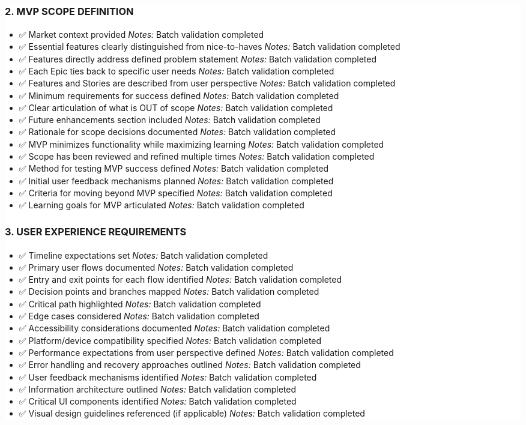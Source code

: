 ### 2. MVP SCOPE DEFINITION

- ✅ Market context provided
  *Notes:* Batch validation completed
- ✅ Essential features clearly distinguished from nice-to-haves
  *Notes:* Batch validation completed
- ✅ Features directly address defined problem statement
  *Notes:* Batch validation completed
- ✅ Each Epic ties back to specific user needs
  *Notes:* Batch validation completed
- ✅ Features and Stories are described from user perspective
  *Notes:* Batch validation completed
- ✅ Minimum requirements for success defined
  *Notes:* Batch validation completed
- ✅ Clear articulation of what is OUT of scope
  *Notes:* Batch validation completed
- ✅ Future enhancements section included
  *Notes:* Batch validation completed
- ✅ Rationale for scope decisions documented
  *Notes:* Batch validation completed
- ✅ MVP minimizes functionality while maximizing learning
  *Notes:* Batch validation completed
- ✅ Scope has been reviewed and refined multiple times
  *Notes:* Batch validation completed
- ✅ Method for testing MVP success defined
  *Notes:* Batch validation completed
- ✅ Initial user feedback mechanisms planned
  *Notes:* Batch validation completed
- ✅ Criteria for moving beyond MVP specified
  *Notes:* Batch validation completed
- ✅ Learning goals for MVP articulated
  *Notes:* Batch validation completed

### 3. USER EXPERIENCE REQUIREMENTS

- ✅ Timeline expectations set
  *Notes:* Batch validation completed
- ✅ Primary user flows documented
  *Notes:* Batch validation completed
- ✅ Entry and exit points for each flow identified
  *Notes:* Batch validation completed
- ✅ Decision points and branches mapped
  *Notes:* Batch validation completed
- ✅ Critical path highlighted
  *Notes:* Batch validation completed
- ✅ Edge cases considered
  *Notes:* Batch validation completed
- ✅ Accessibility considerations documented
  *Notes:* Batch validation completed
- ✅ Platform/device compatibility specified
  *Notes:* Batch validation completed
- ✅ Performance expectations from user perspective defined
  *Notes:* Batch validation completed
- ✅ Error handling and recovery approaches outlined
  *Notes:* Batch validation completed
- ✅ User feedback mechanisms identified
  *Notes:* Batch validation completed
- ✅ Information architecture outlined
  *Notes:* Batch validation completed
- ✅ Critical UI components identified
  *Notes:* Batch validation completed
- ✅ Visual design guidelines referenced (if applicable)
  *Notes:* Batch validation completed